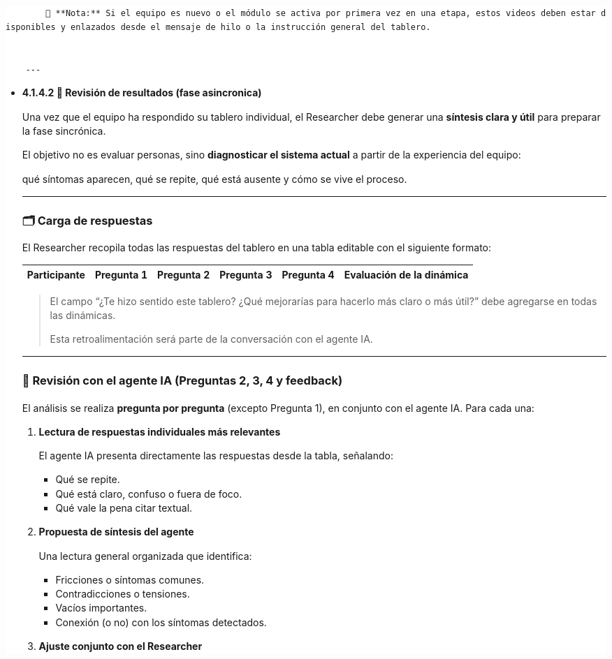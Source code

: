             📌 **Nota:** Si el equipo es nuevo o el módulo se activa por primera vez en una etapa, estos videos deben estar disponibles y enlazados desde el mensaje de hilo o la instrucción general del tablero.
            
        
        ---
        
- **4.1.4.2 🔎 Revisión de resultados (fase asincronica)**
    
    Una vez que el equipo ha respondido su tablero individual, el Researcher debe generar una **síntesis clara y útil** para preparar la fase sincrónica.
    
    El objetivo no es evaluar personas, sino **diagnosticar el sistema actual** a partir de la experiencia del equipo:
    
    qué síntomas aparecen, qué se repite, qué está ausente y cómo se vive el proceso.
    
    ---
    
    ### 🗂 Carga de respuestas
    
    El Researcher recopila todas las respuestas del tablero en una tabla editable con el siguiente formato:
    
    | Participante | Pregunta 1 | Pregunta 2 | Pregunta 3 | Pregunta 4 | Evaluación de la dinámica |
    | --- | --- | --- | --- | --- | --- |
    
    > El campo “¿Te hizo sentido este tablero? ¿Qué mejorarías para hacerlo más claro o más útil?” debe agregarse en todas las dinámicas.
    > 
    > 
    > Esta retroalimentación será parte de la conversación con el agente IA.
    > 
    
    ---
    
    ### 🤖 Revisión con el agente IA (Preguntas 2, 3, 4 y feedback)
    
    El análisis se realiza **pregunta por pregunta** (excepto Pregunta 1), en conjunto con el agente IA. Para cada una:
    
    1. **Lectura de respuestas individuales más relevantes**
        
        El agente IA presenta directamente las respuestas desde la tabla, señalando:
        
        - Qué se repite.
        - Qué está claro, confuso o fuera de foco.
        - Qué vale la pena citar textual.
    2. **Propuesta de síntesis del agente**
        
        Una lectura general organizada que identifica:
        
        - Fricciones o síntomas comunes.
        - Contradicciones o tensiones.
        - Vacíos importantes.
        - Conexión (o no) con los síntomas detectados.
    3. **Ajuste conjunto con el Researcher**
        